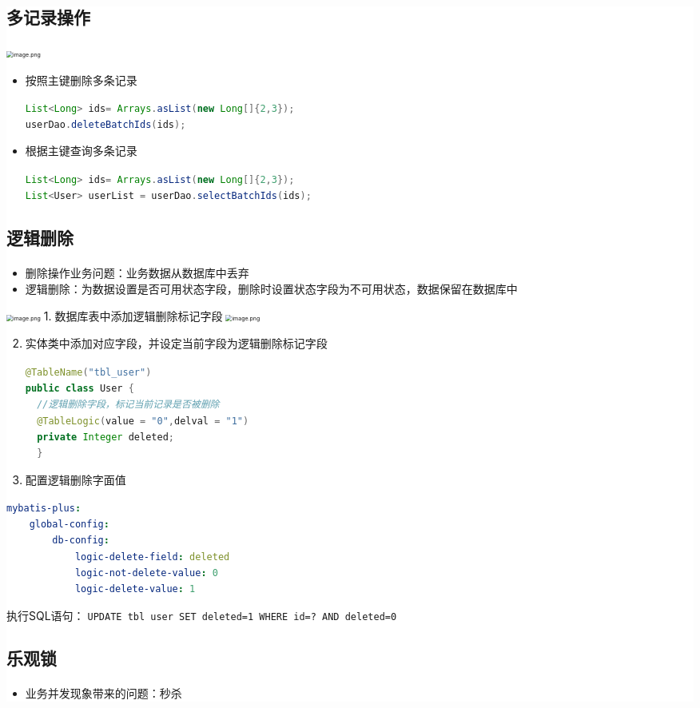 
## 多记录操作

<img src="https://article.biliimg.com/bfs/article/b90976ae5a26807d6f24e94fc61dd2bd43c68df0.png" alt="image.png" style="zoom:50%;" />

- 按照主键删除多条记录 
	```java
	List<Long> ids= Arrays.asList(new Long[]{2,3}); 
	userDao.deleteBatchIds(ids); 
	```
- 根据主键查询多条记录 
	```java
	List<Long> ids= Arrays.asList(new Long[]{2,3}); 
	List<User> userList = userDao.selectBatchIds(ids); 
	```

## 逻辑删除

- 删除操作业务问题：业务数据从数据库中丢弃 
- 逻辑删除：为数据设置是否可用状态字段，删除时设置状态字段为不可用状态，数据保留在数据库中 

<img src="https://article.biliimg.com/bfs/article/d5c4f6aa1e9337c154b5bce1aeb3117572c03f3c.png" alt="image.png" style="zoom:50%;" />
1. 数据库表中添加逻辑删除标记字段
	<img src="https://article.biliimg.com/bfs/article/0108c8c2940cac60ee109d56ecaeaff47a8606b9.png" alt="image.png" style="zoom:50%;" />

2. 实体类中添加对应字段，并设定当前字段为逻辑删除标记字段
	```java
	@TableName("tbl_user")
	public class User {
	  //逻辑删除字段，标记当前记录是否被删除
	  @TableLogic(value = "0",delval = "1")
	  private Integer deleted;
	  }
	```

3. 配置逻辑删除字面值 
```yml
mybatis-plus: 
	global-config: 
		db-config: 
			logic-delete-field: deleted 
			logic-not-delete-value: 0 
			logic-delete-value: 1 
```

执行SQL语句： `UPDATE tbl user SET deleted=1 WHERE id=? AND deleted=0 `


## 乐观锁 

- 业务并发现象带来的问题：秒杀 
